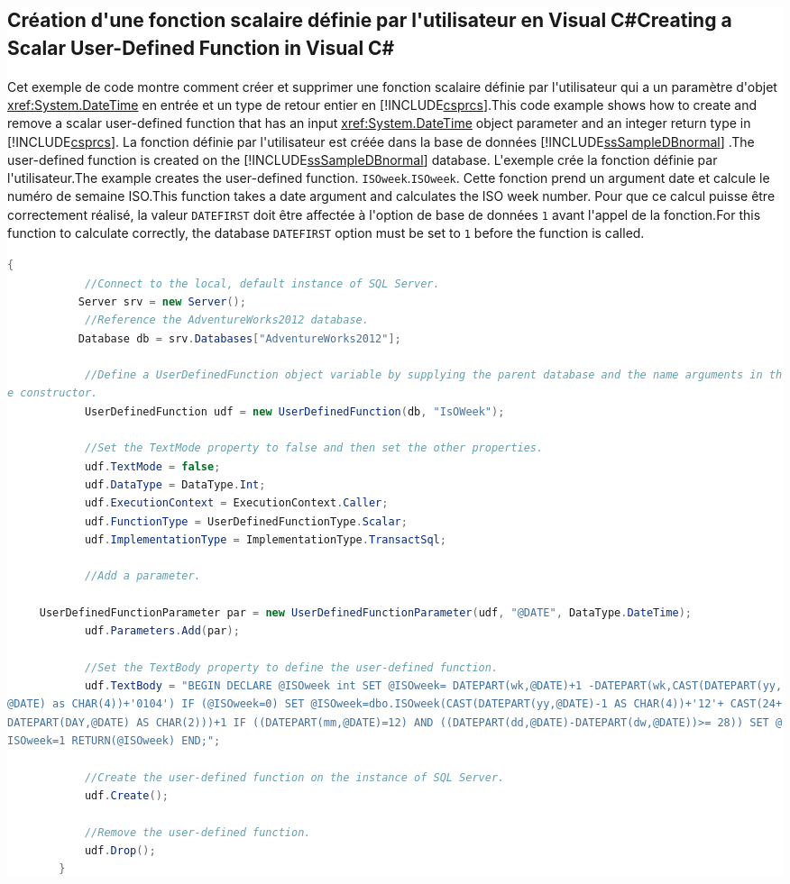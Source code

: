   
  
## <a name="creating-a-scalar-user-defined-function-in-visual-c"></a><span data-ttu-id="e7031-117">Création d'une fonction scalaire définie par l'utilisateur en Visual C#</span><span class="sxs-lookup"><span data-stu-id="e7031-117">Creating a Scalar User-Defined Function in Visual C#</span></span>  
 <span data-ttu-id="e7031-118">Cet exemple de code montre comment créer et supprimer une fonction scalaire définie par l'utilisateur qui a un paramètre d'objet <xref:System.DateTime> en entrée et un type de retour entier en [!INCLUDE[csprcs](../../../includes/csprcs-md.md)].</span><span class="sxs-lookup"><span data-stu-id="e7031-118">This code example shows how to create and remove a scalar user-defined function that has an input <xref:System.DateTime> object parameter and an integer return type in [!INCLUDE[csprcs](../../../includes/csprcs-md.md)].</span></span> <span data-ttu-id="e7031-119">La fonction définie par l'utilisateur est créée dans la base de données [!INCLUDE[ssSampleDBnormal](../../../includes/sssampledbnormal-md.md)] .</span><span class="sxs-lookup"><span data-stu-id="e7031-119">The user-defined function is created on the [!INCLUDE[ssSampleDBnormal](../../../includes/sssampledbnormal-md.md)] database.</span></span> <span data-ttu-id="e7031-120">L'exemple crée la fonction définie par l'utilisateur.</span><span class="sxs-lookup"><span data-stu-id="e7031-120">The example creates the user-defined function.</span></span> <span data-ttu-id="e7031-121">`ISOweek`.</span><span class="sxs-lookup"><span data-stu-id="e7031-121">`ISOweek`.</span></span> <span data-ttu-id="e7031-122">Cette fonction prend un argument date et calcule le numéro de semaine ISO.</span><span class="sxs-lookup"><span data-stu-id="e7031-122">This function takes a date argument and calculates the ISO week number.</span></span> <span data-ttu-id="e7031-123">Pour que ce calcul puisse être correctement réalisé, la valeur `DATEFIRST` doit être affectée à l'option de base de données `1` avant l'appel de la fonction.</span><span class="sxs-lookup"><span data-stu-id="e7031-123">For this function to calculate correctly, the database `DATEFIRST` option must be set to `1` before the function is called.</span></span>  
  
```csharp
{  
            //Connect to the local, default instance of SQL Server.   
           Server srv = new Server();  
            //Reference the AdventureWorks2012 database.   
           Database db = srv.Databases["AdventureWorks2012"];  
  
            //Define a UserDefinedFunction object variable by supplying the parent database and the name arguments in the constructor.   
            UserDefinedFunction udf = new UserDefinedFunction(db, "IsOWeek");  
  
            //Set the TextMode property to false and then set the other properties.   
            udf.TextMode = false;  
            udf.DataType = DataType.Int;  
            udf.ExecutionContext = ExecutionContext.Caller;  
            udf.FunctionType = UserDefinedFunctionType.Scalar;  
            udf.ImplementationType = ImplementationType.TransactSql;  
  
            //Add a parameter.   
  
     UserDefinedFunctionParameter par = new UserDefinedFunctionParameter(udf, "@DATE", DataType.DateTime);  
            udf.Parameters.Add(par);  
  
            //Set the TextBody property to define the user-defined function.   
            udf.TextBody = "BEGIN DECLARE @ISOweek int SET @ISOweek= DATEPART(wk,@DATE)+1 -DATEPART(wk,CAST(DATEPART(yy,@DATE) as CHAR(4))+'0104') IF (@ISOweek=0) SET @ISOweek=dbo.ISOweek(CAST(DATEPART(yy,@DATE)-1 AS CHAR(4))+'12'+ CAST(24+DATEPART(DAY,@DATE) AS CHAR(2)))+1 IF ((DATEPART(mm,@DATE)=12) AND ((DATEPART(dd,@DATE)-DATEPART(dw,@DATE))>= 28)) SET @ISOweek=1 RETURN(@ISOweek) END;";  
  
            //Create the user-defined function on the instance of SQL Server.   
            udf.Create();  
  
            //Remove the user-defined function.   
            udf.Drop();  
        }  
```